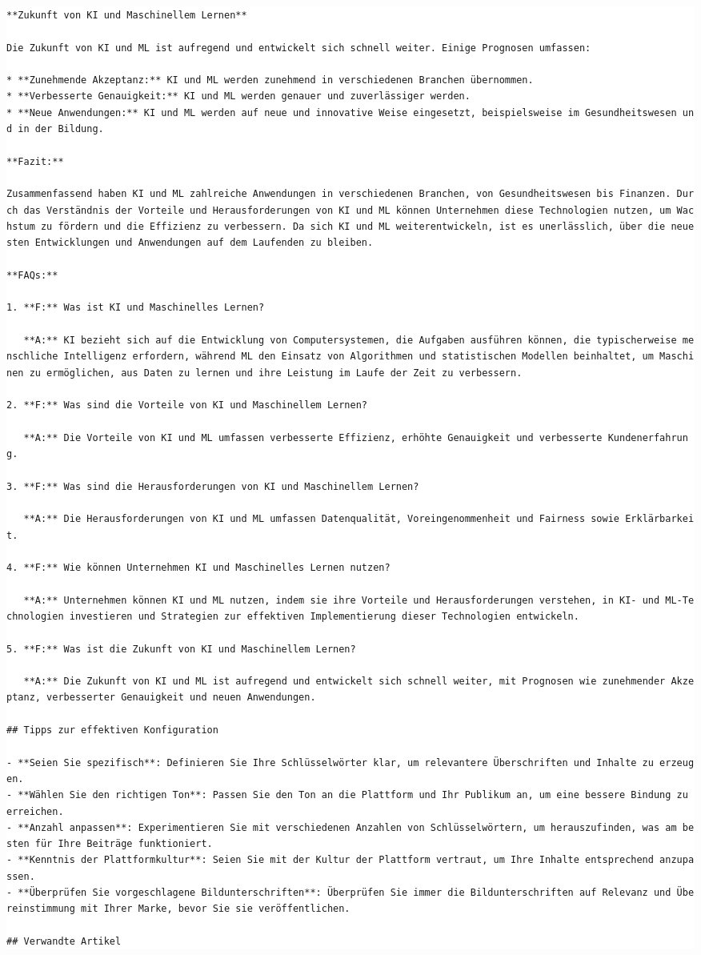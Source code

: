 ```
**Zukunft von KI und Maschinellem Lernen**

Die Zukunft von KI und ML ist aufregend und entwickelt sich schnell weiter. Einige Prognosen umfassen:

* **Zunehmende Akzeptanz:** KI und ML werden zunehmend in verschiedenen Branchen übernommen.
* **Verbesserte Genauigkeit:** KI und ML werden genauer und zuverlässiger werden.
* **Neue Anwendungen:** KI und ML werden auf neue und innovative Weise eingesetzt, beispielsweise im Gesundheitswesen und in der Bildung.

**Fazit:**

Zusammenfassend haben KI und ML zahlreiche Anwendungen in verschiedenen Branchen, von Gesundheitswesen bis Finanzen. Durch das Verständnis der Vorteile und Herausforderungen von KI und ML können Unternehmen diese Technologien nutzen, um Wachstum zu fördern und die Effizienz zu verbessern. Da sich KI und ML weiterentwickeln, ist es unerlässlich, über die neuesten Entwicklungen und Anwendungen auf dem Laufenden zu bleiben.

**FAQs:**

1. **F:** Was ist KI und Maschinelles Lernen?
   
   **A:** KI bezieht sich auf die Entwicklung von Computersystemen, die Aufgaben ausführen können, die typischerweise menschliche Intelligenz erfordern, während ML den Einsatz von Algorithmen und statistischen Modellen beinhaltet, um Maschinen zu ermöglichen, aus Daten zu lernen und ihre Leistung im Laufe der Zeit zu verbessern.

2. **F:** Was sind die Vorteile von KI und Maschinellem Lernen?
   
   **A:** Die Vorteile von KI und ML umfassen verbesserte Effizienz, erhöhte Genauigkeit und verbesserte Kundenerfahrung.

3. **F:** Was sind die Herausforderungen von KI und Maschinellem Lernen?
   
   **A:** Die Herausforderungen von KI und ML umfassen Datenqualität, Voreingenommenheit und Fairness sowie Erklärbarkeit.

4. **F:** Wie können Unternehmen KI und Maschinelles Lernen nutzen?
   
   **A:** Unternehmen können KI und ML nutzen, indem sie ihre Vorteile und Herausforderungen verstehen, in KI- und ML-Technologien investieren und Strategien zur effektiven Implementierung dieser Technologien entwickeln.

5. **F:** Was ist die Zukunft von KI und Maschinellem Lernen?
   
   **A:** Die Zukunft von KI und ML ist aufregend und entwickelt sich schnell weiter, mit Prognosen wie zunehmender Akzeptanz, verbesserter Genauigkeit und neuen Anwendungen.

## Tipps zur effektiven Konfiguration

- **Seien Sie spezifisch**: Definieren Sie Ihre Schlüsselwörter klar, um relevantere Überschriften und Inhalte zu erzeugen.
- **Wählen Sie den richtigen Ton**: Passen Sie den Ton an die Plattform und Ihr Publikum an, um eine bessere Bindung zu erreichen.
- **Anzahl anpassen**: Experimentieren Sie mit verschiedenen Anzahlen von Schlüsselwörtern, um herauszufinden, was am besten für Ihre Beiträge funktioniert.
- **Kenntnis der Plattformkultur**: Seien Sie mit der Kultur der Plattform vertraut, um Ihre Inhalte entsprechend anzupassen.
- **Überprüfen Sie vorgeschlagene Bildunterschriften**: Überprüfen Sie immer die Bildunterschriften auf Relevanz und Übereinstimmung mit Ihrer Marke, bevor Sie sie veröffentlichen.

## Verwandte Artikel

```